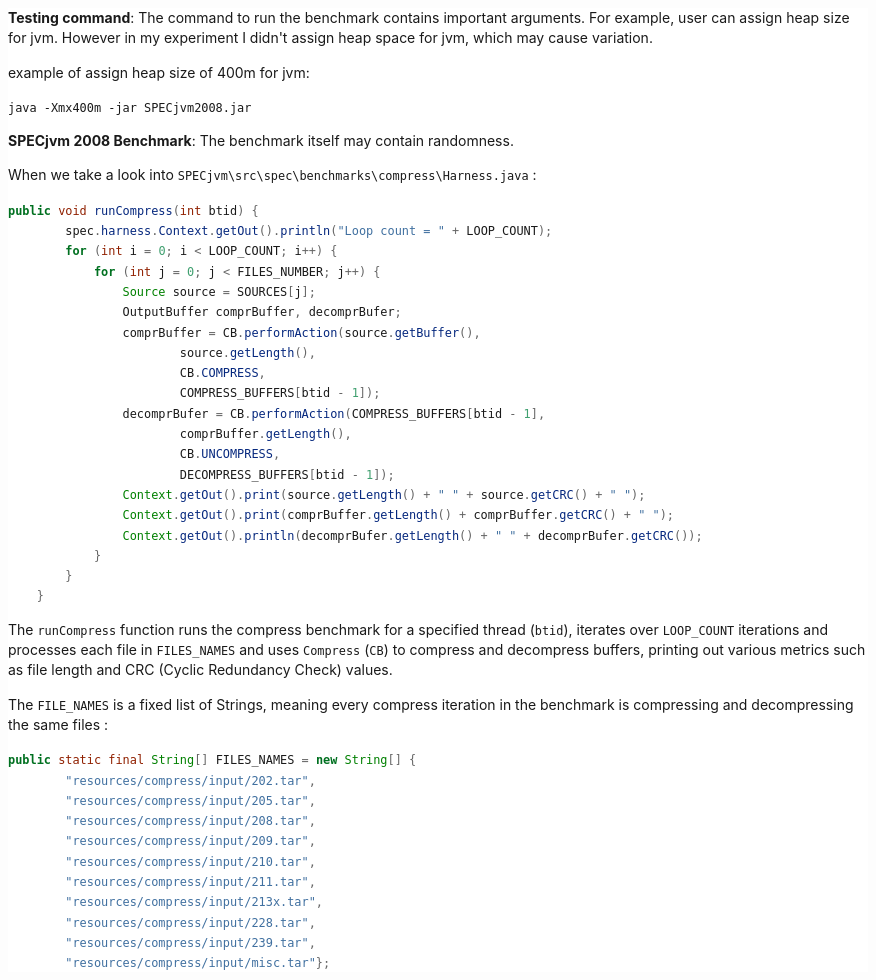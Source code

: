    **Testing command**: The command to run the benchmark contains important arguments. For example, user can assign heap size for jvm. However in my experiment I didn't assign heap space for jvm, which may cause variation.

   example of assign heap size of 400m for jvm:

   ```
   java -Xmx400m -jar SPECjvm2008.jar  
   ```

   **SPECjvm 2008 Benchmark**: The benchmark itself may contain randomness. 

   When we take a look into `SPECjvm\src\spec\benchmarks\compress\Harness.java` :

   ```java
   public void runCompress(int btid) {
           spec.harness.Context.getOut().println("Loop count = " + LOOP_COUNT);
           for (int i = 0; i < LOOP_COUNT; i++) {
               for (int j = 0; j < FILES_NUMBER; j++) {
                   Source source = SOURCES[j];
                   OutputBuffer comprBuffer, decomprBufer;
                   comprBuffer = CB.performAction(source.getBuffer(),
                           source.getLength(),
                           CB.COMPRESS,
                           COMPRESS_BUFFERS[btid - 1]);
                   decomprBufer = CB.performAction(COMPRESS_BUFFERS[btid - 1],
                           comprBuffer.getLength(),
                           CB.UNCOMPRESS,
                           DECOMPRESS_BUFFERS[btid - 1]);
                   Context.getOut().print(source.getLength() + " " + source.getCRC() + " ");
                   Context.getOut().print(comprBuffer.getLength() + comprBuffer.getCRC() + " ");
                   Context.getOut().println(decomprBufer.getLength() + " " + decomprBufer.getCRC());
               }
           }
       }
   ```

   The `runCompress` function runs the compress benchmark for a specified thread (`btid`), iterates over `LOOP_COUNT` iterations and processes each file in `FILES_NAMES` and uses `Compress` (`CB`) to compress and decompress buffers, printing out various metrics such as file length and CRC (Cyclic Redundancy Check) values. 

   The `FILE_NAMES` is a fixed list of Strings, meaning every compress iteration in the benchmark is compressing and decompressing the same files :

   ```java
   public static final String[] FILES_NAMES = new String[] {
           "resources/compress/input/202.tar",
           "resources/compress/input/205.tar",
           "resources/compress/input/208.tar",
           "resources/compress/input/209.tar",
           "resources/compress/input/210.tar",
           "resources/compress/input/211.tar",
           "resources/compress/input/213x.tar",
           "resources/compress/input/228.tar",
           "resources/compress/input/239.tar",
           "resources/compress/input/misc.tar"};
   ```

